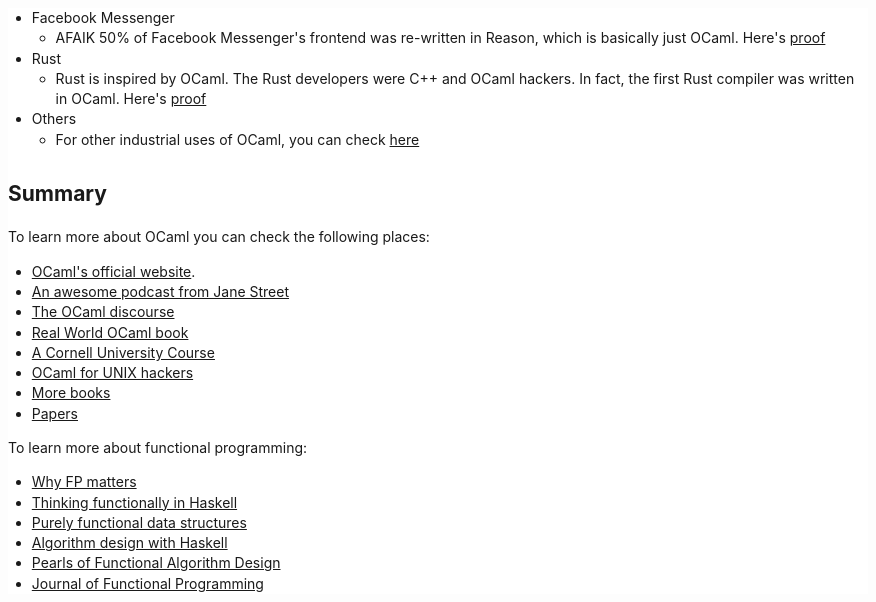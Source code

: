 * Facebook Messenger
    * AFAIK 50% of Facebook Messenger's frontend was re-written in Reason, which is basically just OCaml. Here's [proof](https://reasonml.github.io/blog/2017/09/08/messenger-50-reason.html)
* Rust 
    * Rust is inspired by OCaml. The Rust developers were C++ and OCaml hackers. In fact, the first Rust compiler was written in OCaml. Here's [proof](https://github.com/rust-lang/rust/tree/ef75860a0a72f79f97216f8aaa5b388d98da6480/src/boot)
* Others
    * For other industrial uses of OCaml, you can check [here](https://ocaml.org/industrial-users)

## Summary
To learn more about OCaml you can check the following places:

* [OCaml's official website](https://ocaml.org/).
* [An awesome podcast from Jane Street](https://signalsandthreads.com/)
* [The OCaml discourse](https://discuss.ocaml.org/)
* [Real World OCaml book](https://dev.realworldocaml.org/)
* [A Cornell University Course](https://cs3110.github.io/textbook/cover.html) 
* [OCaml for UNIX hackers](https://ocaml.github.io/ocamlunix/ocamlunix.pdf)
* [More books](https://ocaml.org/books)
* [Papers](https://ocaml.org/papers)

To learn more about functional programming:

* [Why FP matters](https://www.cs.kent.ac.uk/people/staff/dat/miranda/whyfp90.pdf)
* [Thinking functionally in Haskell](https://www.amazon.com/Thinking-Functionally-Haskell-Richard-Bird/dp/1107452643)
* [Purely functional data structures](https://www.amazon.com/Purely-Functional-Data-Structures-Okasaki/dp/0521663504)
* [Algorithm design with Haskell](https://www.amazon.com/Algorithm-Design-Haskell-Richard-Bird/dp/1108491618)
* [Pearls of Functional Algorithm Design](https://www.amazon.com/Pearls-Functional-Algorithm-Design-Richard/dp/0521513383/ref=pd_lpo_2?pd_rd_i=0521513383&psc=1)
* [Journal of Functional Programming](https://www.cambridge.org/core/journals/journal-of-functional-programming)
